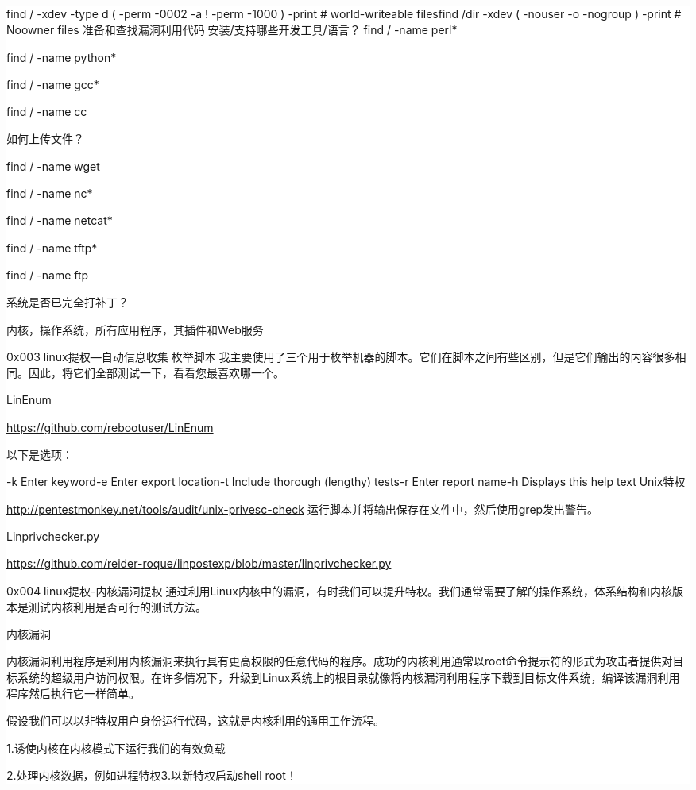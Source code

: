find / -xdev -type d ( -perm -0002 -a ! -perm -1000 ) -print   # world-writeable filesfind /dir -xdev ( -nouser -o -nogroup ) -print   # Noowner files
准备和查找漏洞利用代码
安装/支持哪些开发工具/语言？
find / -name perl*

find / -name python*

find / -name gcc*

find / -name cc

如何上传文件？

find / -name wget

find / -name nc*

find / -name netcat*

find / -name tftp*

find / -name ftp

系统是否已完全打补丁？

内核，操作系统，所有应用程序，其插件和Web服务

0x003 linux提权—自动信息收集
枚举脚本
我主要使用了三个用于枚举机器的脚本。它们在脚本之间有些区别，但是它们输出的内容很多相同。因此，将它们全部测试一下，看看您最喜欢哪一个。

LinEnum

https://github.com/rebootuser/LinEnum

以下是选项：

-k Enter keyword-e Enter export location-t Include thorough (lengthy) tests-r Enter report name-h Displays this help text
Unix特权

http://pentestmonkey.net/tools/audit/unix-privesc-check
运行脚本并将输出保存在文件中，然后使用grep发出警告。

Linprivchecker.py

https://github.com/reider-roque/linpostexp/blob/master/linprivchecker.py

0x004 linux提权-内核漏洞提权
通过利用Linux内核中的漏洞，有时我们可以提升特权。我们通常需要了解的操作系统，体系结构和内核版本是测试内核利用是否可行的测试方法。

内核漏洞

内核漏洞利用程序是利用内核漏洞来执行具有更高权限的任意代码的程序。成功的内核利用通常以root命令提示符的形式为攻击者提供对目标系统的超级用户访问权限。在许多情况下，升级到Linux系统上的根目录就像将内核漏洞利用程序下载到目标文件系统，编译该漏洞利用程序然后执行它一样简单。

假设我们可以以非特权用户身份运行代码，这就是内核利用的通用工作流程。

1.诱使内核在内核模式下运行我们的有效负载

2.处理内核数据，例如进程特权3.以新特权启动shell root！

